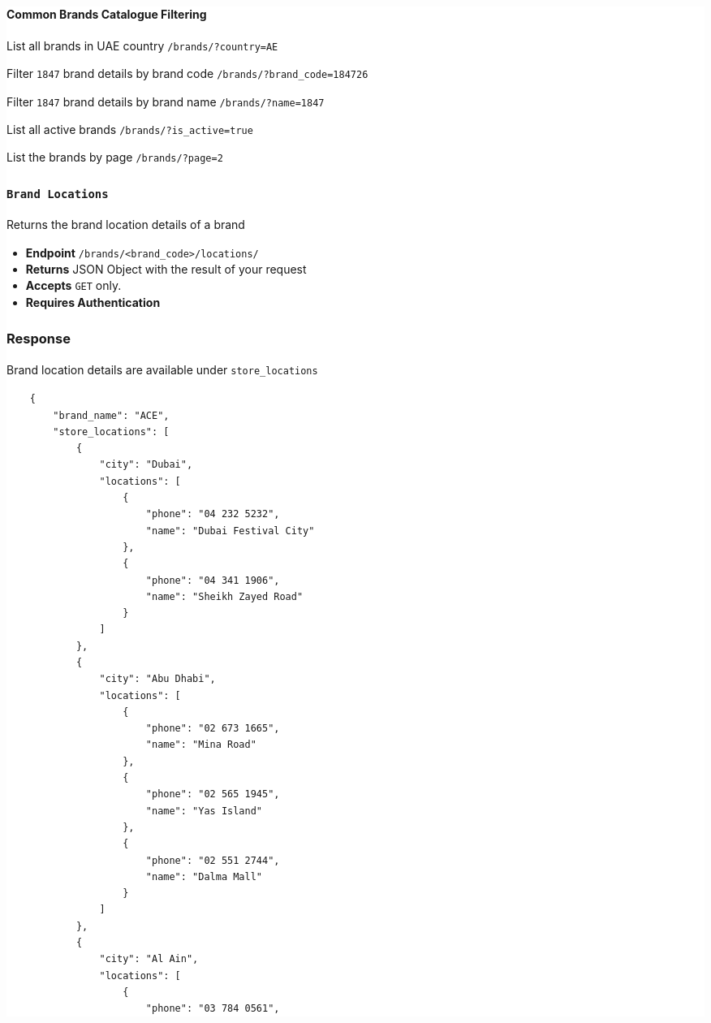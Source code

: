 #### Common Brands Catalogue Filtering

List all brands in UAE country
`/brands/?country=AE`

Filter `1847` brand details by brand code
`/brands/?brand_code=184726`

Filter `1847` brand details by brand name
`/brands/?name=1847`

List all active brands
`/brands/?is_active=true`

List the brands by page
`/brands/?page=2`

### `Brand Locations`
Returns the brand location details of a brand

- **Endpoint** `/brands/<brand_code>/locations/`
- **Returns** JSON Object with the result of your request
- **Accepts** `GET` only.
- **Requires Authentication**

### Response
Brand location details are available under `store_locations`

        {
            "brand_name": "ACE",
            "store_locations": [
                {
                    "city": "Dubai",
                    "locations": [
                        {
                            "phone": "04 232 5232",
                            "name": "Dubai Festival City"
                        },
                        {
                            "phone": "04 341 1906",
                            "name": "Sheikh Zayed Road"
                        }
                    ]
                },
                {
                    "city": "Abu Dhabi",
                    "locations": [
                        {
                            "phone": "02 673 1665",
                            "name": "Mina Road"
                        },
                        {
                            "phone": "02 565 1945",
                            "name": "Yas Island"
                        },
                        {
                            "phone": "02 551 2744",
                            "name": "Dalma Mall"
                        }
                    ]
                },
                {
                    "city": "Al Ain",
                    "locations": [
                        {
                            "phone": "03 784 0561",